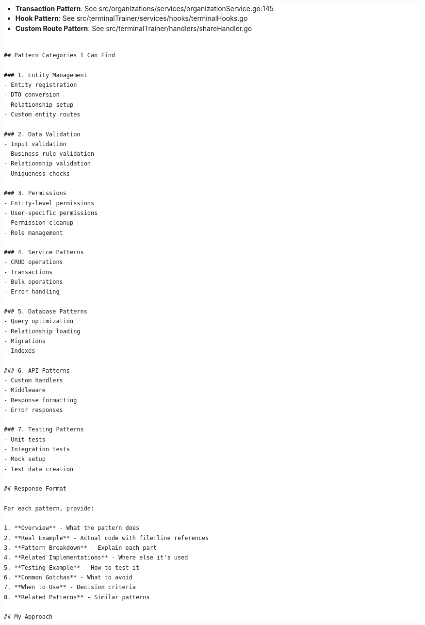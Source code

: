 - **Transaction Pattern**: See src/organizations/services/organizationService.go:145
- **Hook Pattern**: See src/terminalTrainer/services/hooks/terminalHooks.go
- **Custom Route Pattern**: See src/terminalTrainer/handlers/shareHandler.go
```

## Pattern Categories I Can Find

### 1. Entity Management
- Entity registration
- DTO conversion
- Relationship setup
- Custom entity routes

### 2. Data Validation
- Input validation
- Business rule validation
- Relationship validation
- Uniqueness checks

### 3. Permissions
- Entity-level permissions
- User-specific permissions
- Permission cleanup
- Role management

### 4. Service Patterns
- CRUD operations
- Transactions
- Bulk operations
- Error handling

### 5. Database Patterns
- Query optimization
- Relationship loading
- Migrations
- Indexes

### 6. API Patterns
- Custom handlers
- Middleware
- Response formatting
- Error responses

### 7. Testing Patterns
- Unit tests
- Integration tests
- Mock setup
- Test data creation

## Response Format

For each pattern, provide:

1. **Overview** - What the pattern does
2. **Real Example** - Actual code with file:line references
3. **Pattern Breakdown** - Explain each part
4. **Related Implementations** - Where else it's used
5. **Testing Example** - How to test it
6. **Common Gotchas** - What to avoid
7. **When to Use** - Decision criteria
8. **Related Patterns** - Similar patterns

## My Approach

```